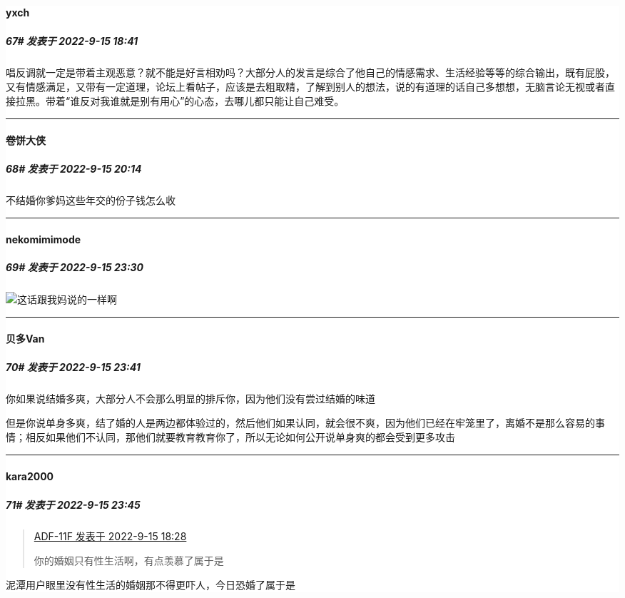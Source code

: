 ####  yxch  
##### 67#       发表于 2022-9-15 18:41

唱反调就一定是带着主观恶意？就不能是好言相劝吗？大部分人的发言是综合了他自己的情感需求、生活经验等等的综合输出，既有屁股，又有情感满足，又带有一定道理，论坛上看帖子，应该是去粗取精，了解到别人的想法，说的有道理的话自己多想想，无脑言论无视或者直接拉黑。带着“谁反对我谁就是别有用心”的心态，去哪儿都只能让自己难受。



*****

####  卷饼大侠  
##### 68#       发表于 2022-9-15 20:14

不结婚你爹妈这些年交的份子钱怎么收



*****

####  nekomimimode  
##### 69#       发表于 2022-9-15 23:30

<img src="https://static.saraba1st.com/image/smiley/face2017/067.png" referrerpolicy="no-referrer">这话跟我妈说的一样啊



*****

####  贝多Van  
##### 70#       发表于 2022-9-15 23:41

你如果说结婚多爽，大部分人不会那么明显的排斥你，因为他们没有尝过结婚的味道

但是你说单身多爽，结了婚的人是两边都体验过的，然后他们如果认同，就会很不爽，因为他们已经在牢笼里了，离婚不是那么容易的事情；相反如果他们不认同，那他们就要教育教育你了，所以无论如何公开说单身爽的都会受到更多攻击

*****

####  kara2000  
##### 71#       发表于 2022-9-15 23:45

<blockquote><a href="httphttps://bbs.saraba1st.com/2b/forum.php?mod=redirect&amp;goto=findpost&amp;pid=57499897&amp;ptid=2093542" target="_blank">ADF-11F 发表于 2022-9-15 18:28</a>

你的婚姻只有性生活啊，有点羡慕了属于是</blockquote>
泥潭用户眼里没有性生活的婚姻那不得更吓人，今日恐婚了属于是

